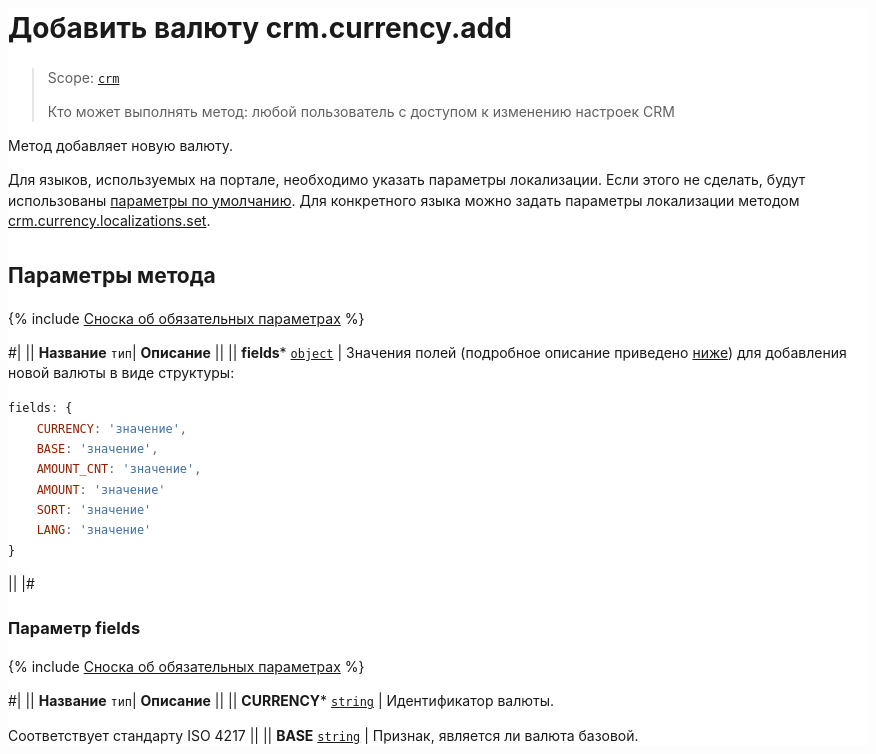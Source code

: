 # Добавить валюту crm.currency.add

> Scope: [`crm`](../../scopes/permissions.md)
>
> Кто может выполнять метод: любой пользователь с доступом к изменению настроек CRM

Метод добавляет новую валюту.

Для языков, используемых на портале, необходимо указать параметры локализации. Если этого не сделать, будут использованы [параметры по умолчанию](../data-types.md#crm_currency_localization). Для конкретного языка можно задать параметры локализации методом [crm.currency.localizations.set](./localizations/crm-currency-localizations-set.md).

## Параметры метода

{% include [Сноска об обязательных параметрах](../../../_includes/required.md) %}

#|
||  **Название**
`тип`| **Описание** ||
|| **fields***
[`object`](../../data-types.md) | Значения полей (подробное описание приведено [ниже](#parametr-fields)) для добавления новой валюты в виде структуры:

```js
fields: {
    CURRENCY: 'значение',
    BASE: 'значение',
    AMOUNT_CNT: 'значение',
    AMOUNT: 'значение'
    SORT: 'значение'
    LANG: 'значение'
}
```

||
|#

### Параметр fields

{% include [Сноска об обязательных параметрах](../../../_includes/required.md) %}

#|
||  **Название**
`тип`| **Описание** ||
|| **CURRENCY***
[`string`](../../data-types.md) | Идентификатор валюты.

Соответствует стандарту ISO 4217
 ||
|| **BASE**
[`string`](../../data-types.md) | Признак, является ли валюта базовой.
